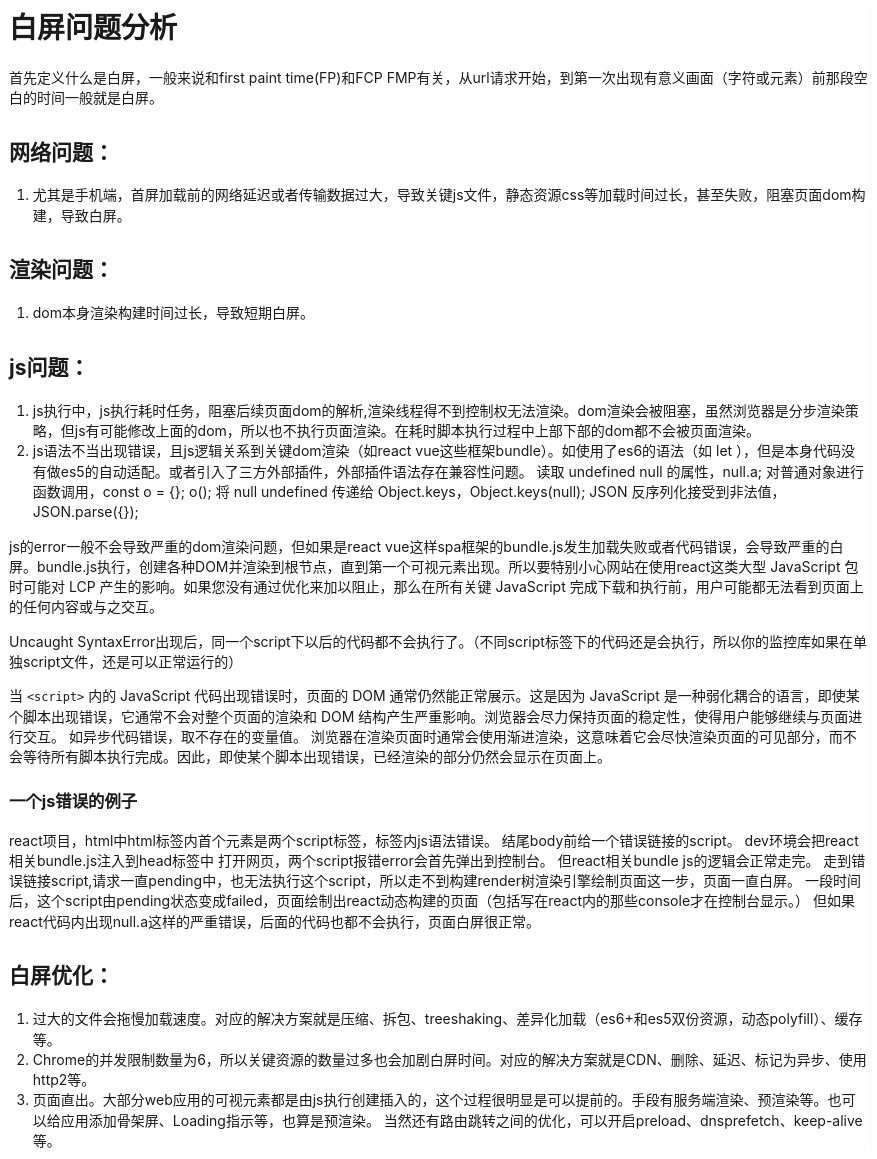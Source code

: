 
# 白屏问题分析

首先定义什么是白屏，一般来说和first paint time(FP)和FCP FMP有关，从url请求开始，到第一次出现有意义画面（字符或元素）前那段空白的时间一般就是白屏。

## 网络问题：
1. 尤其是手机端，首屏加载前的网络延迟或者传输数据过大，导致关键js文件，静态资源css等加载时间过长，甚至失败，阻塞页面dom构建，导致白屏。

## 渲染问题：
1. dom本身渲染构建时间过长，导致短期白屏。

## js问题：
1. js执行中，js执行耗时任务，阻塞后续页面dom的解析,渲染线程得不到控制权无法渲染。dom渲染会被阻塞，虽然浏览器是分步渲染策略，但js有可能修改上面的dom，所以也不执行页面渲染。在耗时脚本执行过程中上部下部的dom都不会被页面渲染。
2. js语法不当出现错误，且js逻辑关系到关键dom渲染（如react vue这些框架bundle）。如使用了es6的语法（如 let ），但是本身代码没有做es5的自动适配。或者引入了三方外部插件，外部插件语法存在兼容性问题。
读取 undefined null 的属性，null.a;
对普通对象进行函数调用，const o = {}; o();
将 null undefined 传递给 Object.keys，Object.keys(null);
JSON 反序列化接受到非法值，JSON.parse({});

js的error一般不会导致严重的dom渲染问题，但如果是react vue这样spa框架的bundle.js发生加载失败或者代码错误，会导致严重的白屏。bundle.js执行，创建各种DOM并渲染到根节点，直到第一个可视元素出现。所以要特别小心网站在使用react这类大型 JavaScript 包时可能对 LCP 产生的影响。如果您没有通过优化来加以阻止，那么在所有关键 JavaScript 完成下载和执行前，用户可能都无法看到页面上的任何内容或与之交互。

Uncaught SyntaxError出现后，同一个script下以后的代码都不会执行了。（不同script标签下的代码还是会执行，所以你的监控库如果在单独script文件，还是可以正常运行的）

当 `<script>` 内的 JavaScript 代码出现错误时，页面的 DOM 通常仍然能正常展示。这是因为 JavaScript 是一种弱化耦合的语言，即使某个脚本出现错误，它通常不会对整个页面的渲染和 DOM 结构产生严重影响。浏览器会尽力保持页面的稳定性，使得用户能够继续与页面进行交互。
如异步代码错误，取不存在的变量值。
浏览器在渲染页面时通常会使用渐进渲染，这意味着它会尽快渲染页面的可见部分，而不会等待所有脚本执行完成。因此，即使某个脚本出现错误，已经渲染的部分仍然会显示在页面上。


### 一个js错误的例子
react项目，html中html标签内首个元素是两个script标签，标签内js语法错误。
结尾body前给一个错误链接的script。
dev环境会把react相关bundle.js注入到head标签中
打开网页，两个script报错error会首先弹出到控制台。
但react相关bundle js的逻辑会正常走完。
走到错误链接script,请求一直pending中，也无法执行这个script，所以走不到构建render树渲染引擎绘制页面这一步，页面一直白屏。
一段时间后，这个script由pending状态变成failed，页面绘制出react动态构建的页面（包括写在react内的那些console才在控制台显示。）
但如果react代码内出现null.a这样的严重错误，后面的代码也都不会执行，页面白屏很正常。


## 白屏优化：
1. 过大的文件会拖慢加载速度。对应的解决方案就是压缩、拆包、treeshaking、差异化加载（es6+和es5双份资源，动态polyfill）、缓存等。
2. Chrome的并发限制数量为6，所以关键资源的数量过多也会加剧白屏时间。对应的解决方案就是CDN、删除、延迟、标记为异步、使用http2等。
3. 页面直出。大部分web应用的可视元素都是由js执行创建插入的，这个过程很明显是可以提前的。手段有服务端渲染、预渲染等。也可以给应用添加骨架屏、Loading指示等，也算是预渲染。
当然还有路由跳转之间的优化，可以开启preload、dnsprefetch、keep-alive等。
